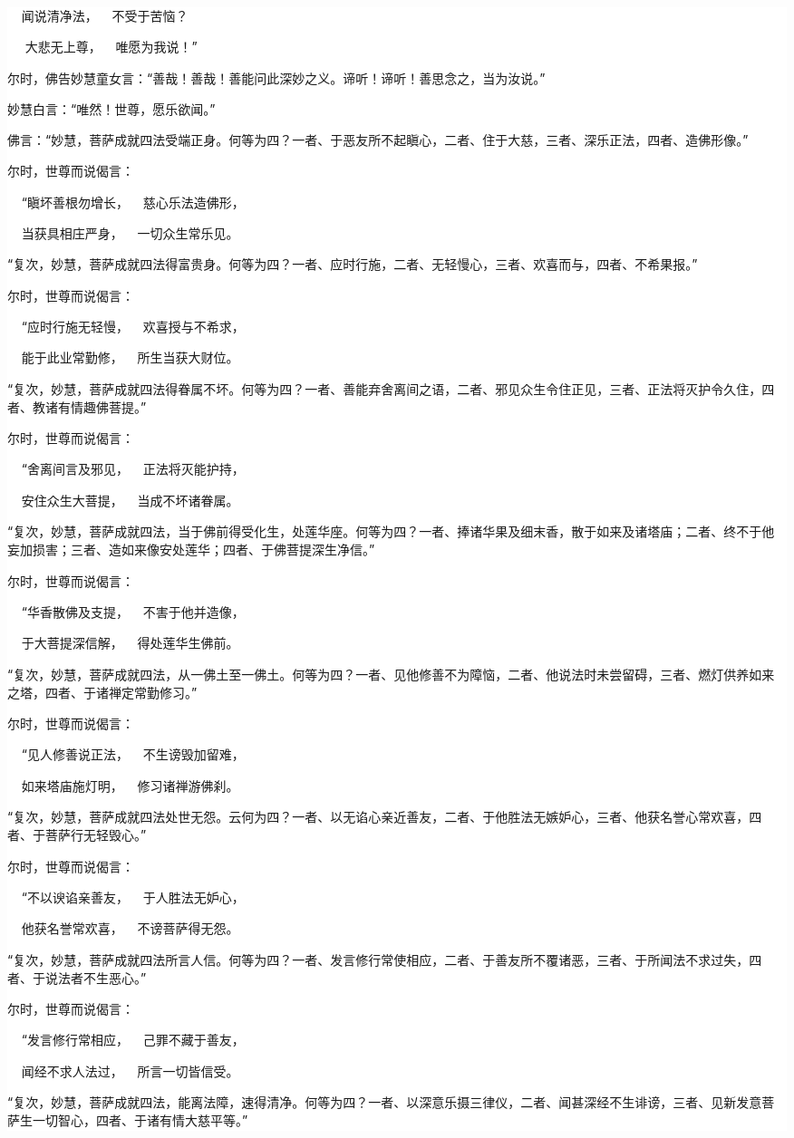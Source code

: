 &nbsp;&nbsp;&nbsp;&nbsp;闻说清净法，&nbsp;&nbsp;&nbsp;&nbsp;不受于苦恼？

&nbsp;&nbsp;&nbsp;&nbsp; 大悲无上尊，&nbsp;&nbsp;&nbsp;&nbsp;唯愿为我说！”

尔时，佛告妙慧童女言：“善哉！善哉！善能问此深妙之义。谛听！谛听！善思念之，当为汝说。”

妙慧白言：“唯然！世尊，愿乐欲闻。”

佛言：“妙慧，菩萨成就四法受端正身。何等为四？一者、于恶友所不起瞋心，二者、住于大慈，三者、深乐正法，四者、造佛形像。”

尔时，世尊而说偈言：

&nbsp;&nbsp;&nbsp;&nbsp;“瞋坏善根勿增长，&nbsp;&nbsp;&nbsp;&nbsp;慈心乐法造佛形，

&nbsp;&nbsp;&nbsp;&nbsp;当获具相庄严身，&nbsp;&nbsp;&nbsp;&nbsp;一切众生常乐见。

“复次，妙慧，菩萨成就四法得富贵身。何等为四？一者、应时行施，二者、无轻慢心，三者、欢喜而与，四者、不希果报。”

尔时，世尊而说偈言：

&nbsp;&nbsp;&nbsp;&nbsp;“应时行施无轻慢，&nbsp;&nbsp;&nbsp;&nbsp;欢喜授与不希求，

&nbsp;&nbsp;&nbsp;&nbsp;能于此业常勤修，&nbsp;&nbsp;&nbsp;&nbsp;所生当获大财位。

“复次，妙慧，菩萨成就四法得眷属不坏。何等为四？一者、善能弃舍离间之语，二者、邪见众生令住正见，三者、正法将灭护令久住，四者、教诸有情趣佛菩提。”

尔时，世尊而说偈言：

&nbsp;&nbsp;&nbsp;&nbsp;“舍离间言及邪见，&nbsp;&nbsp;&nbsp;&nbsp;正法将灭能护持，

&nbsp;&nbsp;&nbsp;&nbsp;安住众生大菩提，&nbsp;&nbsp;&nbsp;&nbsp;当成不坏诸眷属。

“复次，妙慧，菩萨成就四法，当于佛前得受化生，处莲华座。何等为四？一者、捧诸华果及细末香，散于如来及诸塔庙；二者、终不于他妄加损害；三者、造如来像安处莲华；四者、于佛菩提深生净信。”

尔时，世尊而说偈言：

&nbsp;&nbsp;&nbsp;&nbsp;“华香散佛及支提，&nbsp;&nbsp;&nbsp;&nbsp;不害于他并造像，

&nbsp;&nbsp;&nbsp;&nbsp;于大菩提深信解，&nbsp;&nbsp;&nbsp;&nbsp;得处莲华生佛前。

“复次，妙慧，菩萨成就四法，从一佛土至一佛土。何等为四？一者、见他修善不为障恼，二者、他说法时未尝留碍，三者、燃灯供养如来之塔，四者、于诸禅定常勤修习。”

尔时，世尊而说偈言：

&nbsp;&nbsp;&nbsp;&nbsp;“见人修善说正法，&nbsp;&nbsp;&nbsp;&nbsp;不生谤毁加留难，

&nbsp;&nbsp;&nbsp;&nbsp;如来塔庙施灯明，&nbsp;&nbsp;&nbsp;&nbsp;修习诸禅游佛刹。

“复次，妙慧，菩萨成就四法处世无怨。云何为四？一者、以无谄心亲近善友，二者、于他胜法无嫉妒心，三者、他获名誉心常欢喜，四者、于菩萨行无轻毁心。”

尔时，世尊而说偈言：

&nbsp;&nbsp;&nbsp;&nbsp;“不以谀谄亲善友，&nbsp;&nbsp;&nbsp;&nbsp;于人胜法无妒心，

&nbsp;&nbsp;&nbsp;&nbsp;他获名誉常欢喜，&nbsp;&nbsp;&nbsp;&nbsp;不谤菩萨得无怨。

“复次，妙慧，菩萨成就四法所言人信。何等为四？一者、发言修行常使相应，二者、于善友所不覆诸恶，三者、于所闻法不求过失，四者、于说法者不生恶心。”

尔时，世尊而说偈言：

&nbsp;&nbsp;&nbsp;&nbsp;“发言修行常相应，&nbsp;&nbsp;&nbsp;&nbsp;己罪不藏于善友，

&nbsp;&nbsp;&nbsp;&nbsp;闻经不求人法过，&nbsp;&nbsp;&nbsp;&nbsp;所言一切皆信受。

“复次，妙慧，菩萨成就四法，能离法障，速得清净。何等为四？一者、以深意乐摄三律仪，二者、闻甚深经不生诽谤，三者、见新发意菩萨生一切智心，四者、于诸有情大慈平等。”
